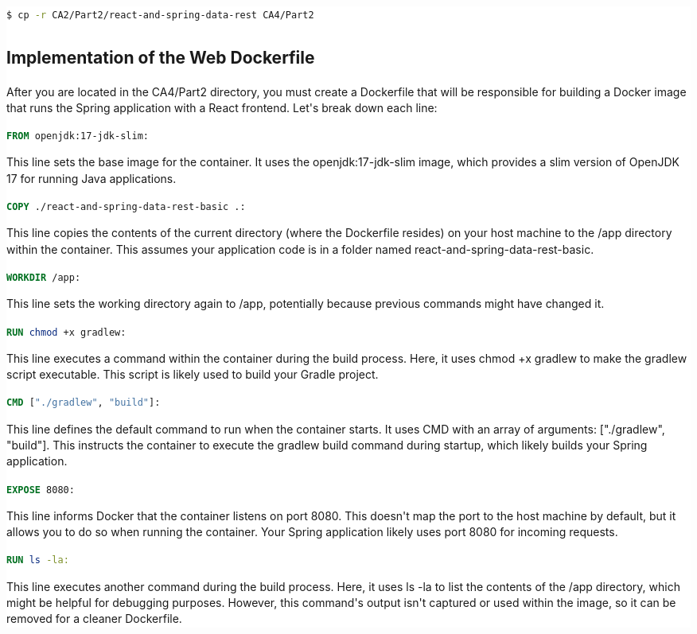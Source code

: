 ```bash
$ cp -r CA2/Part2/react-and-spring-data-rest CA4/Part2
```

## Implementation of the Web Dockerfile
After you are located in the CA4/Part2 directory, you must create a Dockerfile that will be responsible for building a Docker image that runs the Spring application with a React frontend. 
Let's break down each line:

```Dockerfile
FROM openjdk:17-jdk-slim:
```
This line sets the base image for the container. It uses the openjdk:17-jdk-slim image, which provides a slim version of OpenJDK 17 for running Java applications.

```Dockerfile
COPY ./react-and-spring-data-rest-basic .:
```
This line copies the contents of the current directory (where the Dockerfile resides) on your host machine to the /app directory within the container. 
This assumes your application code is in a folder named react-and-spring-data-rest-basic.

```Dockerfile
WORKDIR /app:
```
This line sets the working directory again to /app, potentially because previous commands might have changed it.

```Dockerfile
RUN chmod +x gradlew:
```
This line executes a command within the container during the build process. 
Here, it uses chmod +x gradlew to make the gradlew script executable. 
This script is likely used to build your Gradle project.

```Dockerfile
CMD ["./gradlew", "build"]:
```

This line defines the default command to run when the container starts. 
It uses CMD with an array of arguments: ["./gradlew", "build"]. 
This instructs the container to execute the gradlew build command during startup, which likely builds your Spring application.

```Dockerfile
EXPOSE 8080:
```
This line informs Docker that the container listens on port 8080. 
This doesn't map the port to the host machine by default, but it allows you to do so when running the container. 
Your Spring application likely uses port 8080 for incoming requests.

```Dockerfile
RUN ls -la:
```
This line executes another command during the build process. 
Here, it uses ls -la to list the contents of the /app directory, which might be helpful for debugging purposes.
However, this command's output isn't captured or used within the image, so it can be removed for a cleaner Dockerfile.
